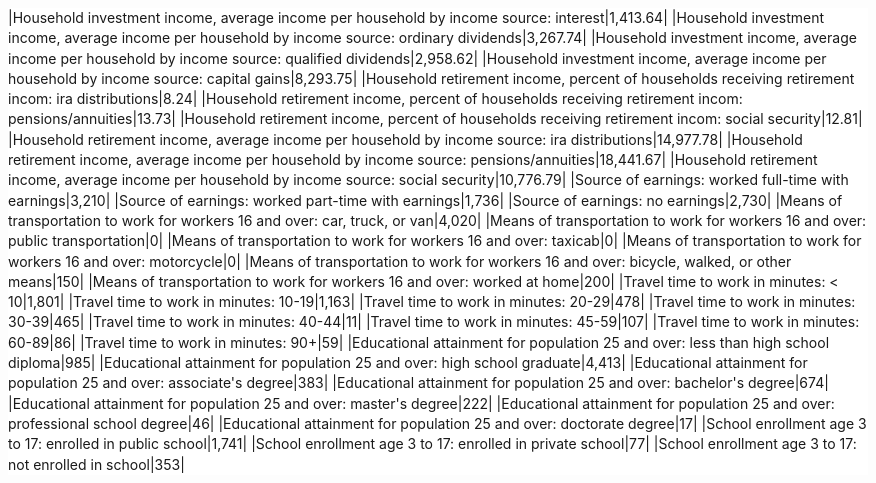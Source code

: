 |Household investment income, average income per household by income source: interest|1,413.64|
|Household investment income, average income per household by income source: ordinary dividends|3,267.74|
|Household investment income, average income per household by income source: qualified dividends|2,958.62|
|Household investment income, average income per household by income source: capital gains|8,293.75|
|Household retirement income, percent of households receiving retirement incom: ira distributions|8.24|
|Household retirement income, percent of households receiving retirement incom: pensions/annuities|13.73|
|Household retirement income, percent of households receiving retirement incom: social security|12.81|
|Household retirement income, average income per household by income source: ira distributions|14,977.78|
|Household retirement income, average income per household by income source: pensions/annuities|18,441.67|
|Household retirement income, average income per household by income source: social security|10,776.79|
|Source of earnings: worked full-time with earnings|3,210|
|Source of earnings: worked part-time with earnings|1,736|
|Source of earnings: no earnings|2,730|
|Means of transportation to work for workers 16 and over: car, truck, or van|4,020|
|Means of transportation to work for workers 16 and over: public transportation|0|
|Means of transportation to work for workers 16 and over: taxicab|0|
|Means of transportation to work for workers 16 and over: motorcycle|0|
|Means of transportation to work for workers 16 and over: bicycle, walked, or other means|150|
|Means of transportation to work for workers 16 and over: worked at home|200|
|Travel time to work in minutes: < 10|1,801|
|Travel time to work in minutes: 10-19|1,163|
|Travel time to work in minutes: 20-29|478|
|Travel time to work in minutes: 30-39|465|
|Travel time to work in minutes: 40-44|11|
|Travel time to work in minutes: 45-59|107|
|Travel time to work in minutes: 60-89|86|
|Travel time to work in minutes: 90+|59|
|Educational attainment for population 25 and over: less than high school diploma|985|
|Educational attainment for population 25 and over: high school graduate|4,413|
|Educational attainment for population 25 and over: associate's degree|383|
|Educational attainment for population 25 and over: bachelor's degree|674|
|Educational attainment for population 25 and over: master's degree|222|
|Educational attainment for population 25 and over: professional school degree|46|
|Educational attainment for population 25 and over: doctorate degree|17|
|School enrollment age 3 to 17: enrolled in public school|1,741|
|School enrollment age 3 to 17: enrolled in private school|77|
|School enrollment age 3 to 17: not enrolled in school|353|
